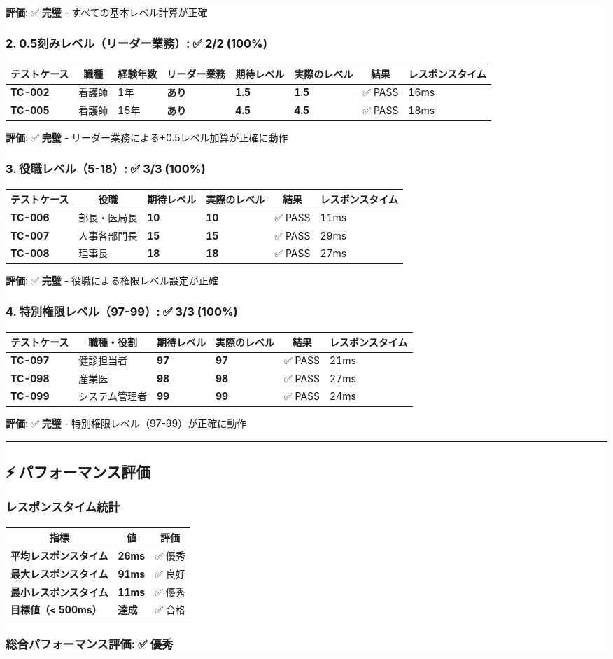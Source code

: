 **評価**: ✅ **完璧** - すべての基本レベル計算が正確

### 2. 0.5刻みレベル（リーダー業務）: ✅ 2/2 (100%)

| テストケース | 職種 | 経験年数 | リーダー業務 | 期待レベル | 実際のレベル | 結果 | レスポンスタイム |
|------------|------|---------|------------|-----------|------------|------|----------------|
| **TC-002** | 看護師 | 1年 | **あり** | **1.5** | **1.5** | ✅ PASS | 16ms |
| **TC-005** | 看護師 | 15年 | **あり** | **4.5** | **4.5** | ✅ PASS | 18ms |

**評価**: ✅ **完璧** - リーダー業務による+0.5レベル加算が正確に動作

### 3. 役職レベル（5-18）: ✅ 3/3 (100%)

| テストケース | 役職 | 期待レベル | 実際のレベル | 結果 | レスポンスタイム |
|------------|------|-----------|------------|------|----------------|
| **TC-006** | 部長・医局長 | **10** | **10** | ✅ PASS | 11ms |
| **TC-007** | 人事各部門長 | **15** | **15** | ✅ PASS | 29ms |
| **TC-008** | 理事長 | **18** | **18** | ✅ PASS | 27ms |

**評価**: ✅ **完璧** - 役職による権限レベル設定が正確

### 4. 特別権限レベル（97-99）: ✅ 3/3 (100%)

| テストケース | 職種・役割 | 期待レベル | 実際のレベル | 結果 | レスポンスタイム |
|------------|----------|-----------|------------|------|----------------|
| **TC-097** | 健診担当者 | **97** | **97** | ✅ PASS | 21ms |
| **TC-098** | 産業医 | **98** | **98** | ✅ PASS | 27ms |
| **TC-099** | システム管理者 | **99** | **99** | ✅ PASS | 24ms |

**評価**: ✅ **完璧** - 特別権限レベル（97-99）が正確に動作

---

## ⚡ パフォーマンス評価

### レスポンスタイム統計

| 指標 | 値 | 評価 |
|-----|-----|------|
| **平均レスポンスタイム** | **26ms** | ✅ 優秀 |
| **最大レスポンスタイム** | **91ms** | ✅ 良好 |
| **最小レスポンスタイム** | **11ms** | ✅ 優秀 |
| **目標値（< 500ms）** | **達成** | ✅ 合格 |

### 総合パフォーマンス評価: ✅ **優秀**
